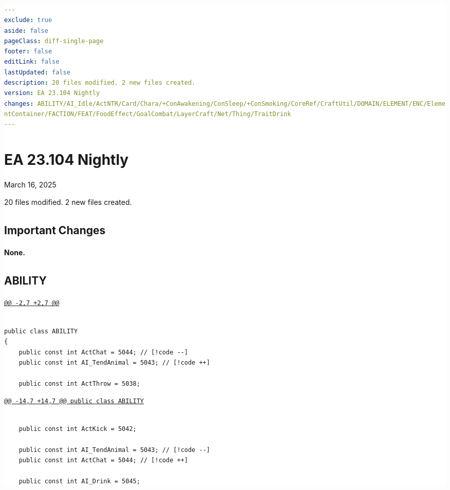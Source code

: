 ```yaml
---
exclude: true
aside: false
pageClass: diff-single-page
footer: false
editLink: false
lastUpdated: false
description: 20 files modified. 2 new files created.
version: EA 23.104 Nightly
changes: ABILITY/AI_Idle/ActNTR/Card/Chara/+ConAwakening/ConSleep/+ConSmoking/CoreRef/CraftUtil/DOMAIN/ELEMENT/ENC/ElementContainer/FACTION/FEAT/FoodEffect/GoalCombat/LayerCraft/Net/Thing/TraitDrink
---
```


# EA 23.104 Nightly

March 16, 2025

20 files modified. 2 new files created.

## Important Changes

**None.**
## ABILITY

[`@@ -2,7 +2,7 @@`](https://github.com/Elin-Modding-Resources/Elin-Decompiled/blob/86a84e247e529516f563389ea63dcea8823bf58d/Elin/ABILITY.cs#L2-L8)
```cs:line-numbers=2

public class ABILITY
{
	public const int ActChat = 5044; // [!code --]
	public const int AI_TendAnimal = 5043; // [!code ++]

	public const int ActThrow = 5038;

```

[`@@ -14,7 +14,7 @@ public class ABILITY`](https://github.com/Elin-Modding-Resources/Elin-Decompiled/blob/86a84e247e529516f563389ea63dcea8823bf58d/Elin/ABILITY.cs#L14-L20)
```cs:line-numbers=14

	public const int ActKick = 5042;

	public const int AI_TendAnimal = 5043; // [!code --]
	public const int ActChat = 5044; // [!code ++]

	public const int AI_Drink = 5045;

```
